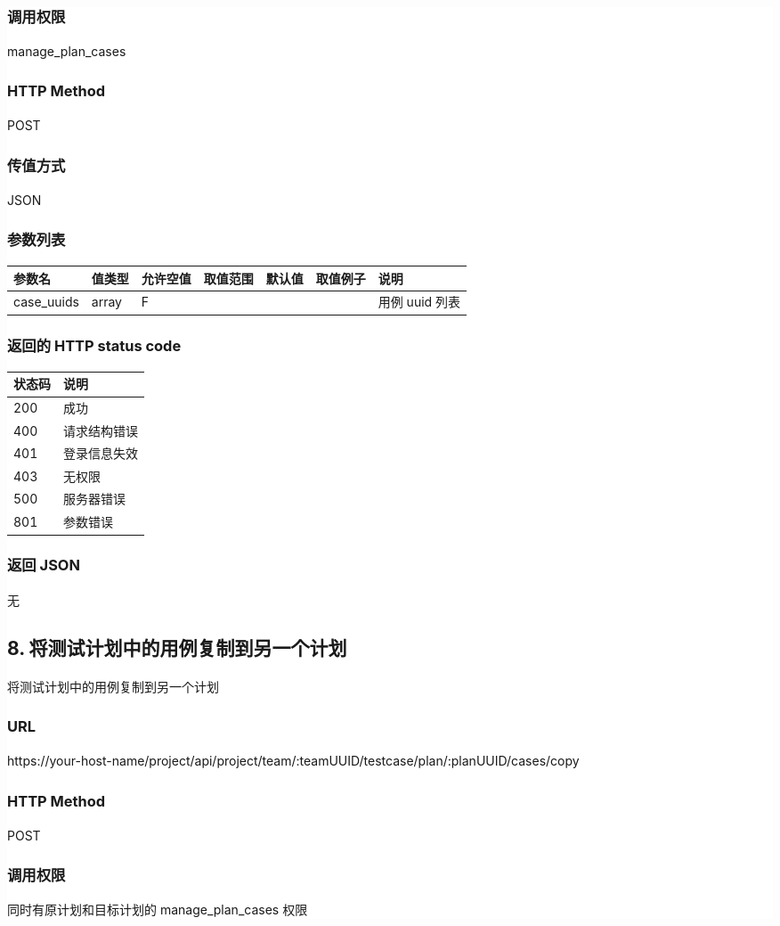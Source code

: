 ### 调用权限

manage_plan_cases

### HTTP Method

POST

### 传值方式

JSON

### 参数列表

| 参数名     | 值类型 | 允许空值 | 取值范围 | 默认值 | 取值例子 | 说明           |
| :--------- | :----- | :------- | :------- | :----- | :------- | :------------- |
| case_uuids | array  | F        |          |        |          | 用例 uuid 列表 |

### 返回的 HTTP status code

| 状态码 | 说明         |
| :----- | :----------- |
| 200    | 成功         |
| 400    | 请求结构错误 |
| 401    | 登录信息失效 |
| 403    | 无权限       |
| 500    | 服务器错误   |
| 801    | 参数错误     |

### 返回 JSON

无

## 8. 将测试计划中的用例复制到另一个计划

将测试计划中的用例复制到另一个计划

### URL

https://your-host-name/project/api/project/team/:teamUUID/testcase/plan/:planUUID/cases/copy

### HTTP Method

POST

### 调用权限

同时有原计划和目标计划的 manage_plan_cases 权限
